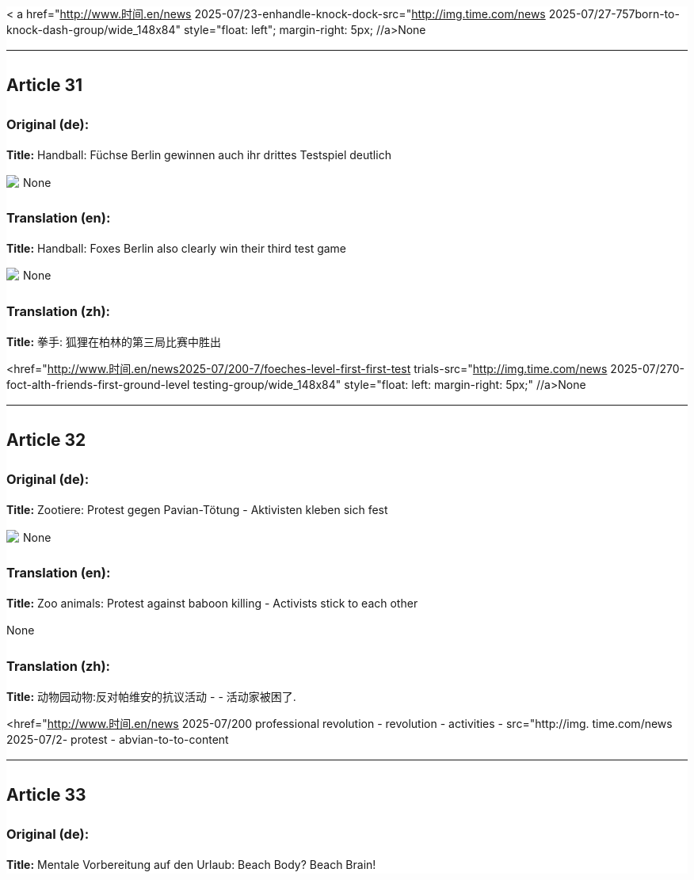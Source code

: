 < a href="http://www.时间.en/news 2025-07/23-enhandle-knock-dock-src="http://img.time.com/news 2025-07/27-757born-to-knock-dash-group/wide_148x84" style="float: left"; margin-right: 5px; //a>None

---

## Article 31
### Original (de):
**Title:** Handball: Füchse Berlin gewinnen auch ihr drittes Testspiel deutlich

<a href="https://www.zeit.de/news/2025-07/27/fuechse-berlin-gewinnen-auch-ihr-drittes-testspiel-deutlich"><img src="https://img.zeit.de/news/2025-07/27/fuechse-berlin-gewinnen-auch-ihr-drittes-testspiel-deutlich-image-group/wide__148x84" style="float: left; margin-right: 5px;" /></a> None

### Translation (en):
**Title:** Handball: Foxes Berlin also clearly win their third test game

<a href="https://www.zeit.de/news/2025-07/27/fuechse-berlin-wins-also-her-third-testgame-clear"><img src="https://img.zeit.de/news/2025-07/27/fuechse-berlin-wins-also-her-third-testgame-clear-image-group/wide_148x84" style="float: left; margin-right: 5px;" /></a> None

### Translation (zh):
**Title:** 拳手: 狐狸在柏林的第三局比赛中胜出

<href="http://www.时间.en/news2025-07/200-7/foeches-level-first-first-test trials-src="http://img.time.com/news 2025-07/270-foct-alth-friends-first-ground-level testing-group/wide_148x84" style="float: left: margin-right: 5px;" //a>None

---

## Article 32
### Original (de):
**Title:** Zootiere: Protest gegen Pavian-Tötung - Aktivisten kleben sich fest

<a href="https://www.zeit.de/news/2025-07/27/protest-gegen-pavian-toetung-aktivisten-kleben-sich-fest"><img src="https://img.zeit.de/news/2025-07/27/protest-gegen-pavian-toetung-aktivisten-kleben-sich-fest-image-group/wide__148x84" style="float: left; margin-right: 5px;" /></a> None

### Translation (en):
**Title:** Zoo animals: Protest against baboon killing - Activists stick to each other

<a href="https://www.zeit.de/news/2025-07/27/protest-against-pavian-toetung-activist-stick-stick-stick-solid-image-group/wide_148x84" style="float: left; margin-right: 5px;" /></a> None

### Translation (zh):
**Title:** 动物园动物:反对帕维安的抗议活动 - - 活动家被困了.

<href="http://www.时间.en/news 2025-07/200 professional revolution - revolution - activities - src="http://img. time.com/news 2025-07/2- protest - abvian-to-to-content

---

## Article 33
### Original (de):
**Title:** Mentale Vorbereitung auf den Urlaub: Beach Body? Beach Brain!
